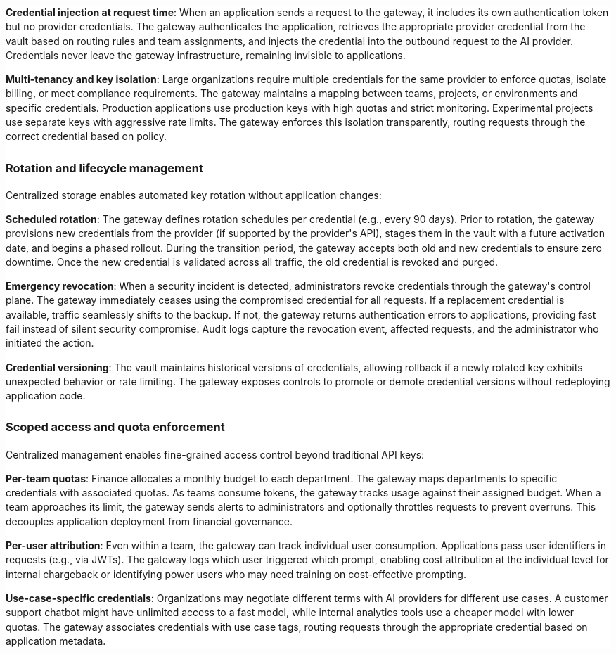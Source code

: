 **Credential injection at request time**: When an application sends a request to the gateway, it includes its own authentication token but no provider credentials. The gateway authenticates the application, retrieves the appropriate provider credential from the vault based on routing rules and team assignments, and injects the credential into the outbound request to the AI provider. Credentials never leave the gateway infrastructure, remaining invisible to applications.

**Multi-tenancy and key isolation**: Large organizations require multiple credentials for the same provider to enforce quotas, isolate billing, or meet compliance requirements. The gateway maintains a mapping between teams, projects, or environments and specific credentials. Production applications use production keys with high quotas and strict monitoring. Experimental projects use separate keys with aggressive rate limits. The gateway enforces this isolation transparently, routing requests through the correct credential based on policy.

### Rotation and lifecycle management

Centralized storage enables automated key rotation without application changes:

**Scheduled rotation**: The gateway defines rotation schedules per credential (e.g., every 90 days). Prior to rotation, the gateway provisions new credentials from the provider (if supported by the provider's API), stages them in the vault with a future activation date, and begins a phased rollout. During the transition period, the gateway accepts both old and new credentials to ensure zero downtime. Once the new credential is validated across all traffic, the old credential is revoked and purged.

**Emergency revocation**: When a security incident is detected, administrators revoke credentials through the gateway's control plane. The gateway immediately ceases using the compromised credential for all requests. If a replacement credential is available, traffic seamlessly shifts to the backup. If not, the gateway returns authentication errors to applications, providing fast fail instead of silent security compromise. Audit logs capture the revocation event, affected requests, and the administrator who initiated the action.

**Credential versioning**: The vault maintains historical versions of credentials, allowing rollback if a newly rotated key exhibits unexpected behavior or rate limiting. The gateway exposes controls to promote or demote credential versions without redeploying application code.

### Scoped access and quota enforcement

Centralized management enables fine-grained access control beyond traditional API keys:

**Per-team quotas**: Finance allocates a monthly budget to each department. The gateway maps departments to specific credentials with associated quotas. As teams consume tokens, the gateway tracks usage against their assigned budget. When a team approaches its limit, the gateway sends alerts to administrators and optionally throttles requests to prevent overruns. This decouples application deployment from financial governance.

**Per-user attribution**: Even within a team, the gateway can track individual user consumption. Applications pass user identifiers in requests (e.g., via JWTs). The gateway logs which user triggered which prompt, enabling cost attribution at the individual level for internal chargeback or identifying power users who may need training on cost-effective prompting.

**Use-case-specific credentials**: Organizations may negotiate different terms with AI providers for different use cases. A customer support chatbot might have unlimited access to a fast model, while internal analytics tools use a cheaper model with lower quotas. The gateway associates credentials with use case tags, routing requests through the appropriate credential based on application metadata.
